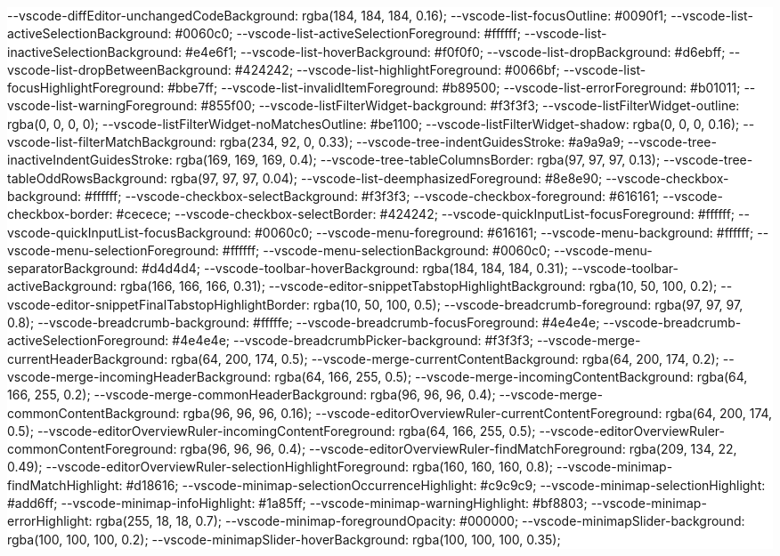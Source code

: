 --vscode-diffEditor-unchangedCodeBackground: rgba(184, 184, 184, 0.16);
--vscode-list-focusOutline: #0090f1;
--vscode-list-activeSelectionBackground: #0060c0;
--vscode-list-activeSelectionForeground: #ffffff;
--vscode-list-inactiveSelectionBackground: #e4e6f1;
--vscode-list-hoverBackground: #f0f0f0;
--vscode-list-dropBackground: #d6ebff;
--vscode-list-dropBetweenBackground: #424242;
--vscode-list-highlightForeground: #0066bf;
--vscode-list-focusHighlightForeground: #bbe7ff;
--vscode-list-invalidItemForeground: #b89500;
--vscode-list-errorForeground: #b01011;
--vscode-list-warningForeground: #855f00;
--vscode-listFilterWidget-background: #f3f3f3;
--vscode-listFilterWidget-outline: rgba(0, 0, 0, 0);
--vscode-listFilterWidget-noMatchesOutline: #be1100;
--vscode-listFilterWidget-shadow: rgba(0, 0, 0, 0.16);
--vscode-list-filterMatchBackground: rgba(234, 92, 0, 0.33);
--vscode-tree-indentGuidesStroke: #a9a9a9;
--vscode-tree-inactiveIndentGuidesStroke: rgba(169, 169, 169, 0.4);
--vscode-tree-tableColumnsBorder: rgba(97, 97, 97, 0.13);
--vscode-tree-tableOddRowsBackground: rgba(97, 97, 97, 0.04);
--vscode-list-deemphasizedForeground: #8e8e90;
--vscode-checkbox-background: #ffffff;
--vscode-checkbox-selectBackground: #f3f3f3;
--vscode-checkbox-foreground: #616161;
--vscode-checkbox-border: #cecece;
--vscode-checkbox-selectBorder: #424242;
--vscode-quickInputList-focusForeground: #ffffff;
--vscode-quickInputList-focusBackground: #0060c0;
--vscode-menu-foreground: #616161;
--vscode-menu-background: #ffffff;
--vscode-menu-selectionForeground: #ffffff;
--vscode-menu-selectionBackground: #0060c0;
--vscode-menu-separatorBackground: #d4d4d4;
--vscode-toolbar-hoverBackground: rgba(184, 184, 184, 0.31);
--vscode-toolbar-activeBackground: rgba(166, 166, 166, 0.31);
--vscode-editor-snippetTabstopHighlightBackground: rgba(10, 50, 100, 0.2);
--vscode-editor-snippetFinalTabstopHighlightBorder: rgba(10, 50, 100, 0.5);
--vscode-breadcrumb-foreground: rgba(97, 97, 97, 0.8);
--vscode-breadcrumb-background: #fffffe;
--vscode-breadcrumb-focusForeground: #4e4e4e;
--vscode-breadcrumb-activeSelectionForeground: #4e4e4e;
--vscode-breadcrumbPicker-background: #f3f3f3;
--vscode-merge-currentHeaderBackground: rgba(64, 200, 174, 0.5);
--vscode-merge-currentContentBackground: rgba(64, 200, 174, 0.2);
--vscode-merge-incomingHeaderBackground: rgba(64, 166, 255, 0.5);
--vscode-merge-incomingContentBackground: rgba(64, 166, 255, 0.2);
--vscode-merge-commonHeaderBackground: rgba(96, 96, 96, 0.4);
--vscode-merge-commonContentBackground: rgba(96, 96, 96, 0.16);
--vscode-editorOverviewRuler-currentContentForeground: rgba(64, 200, 174, 0.5);
--vscode-editorOverviewRuler-incomingContentForeground: rgba(64, 166, 255, 0.5);
--vscode-editorOverviewRuler-commonContentForeground: rgba(96, 96, 96, 0.4);
--vscode-editorOverviewRuler-findMatchForeground: rgba(209, 134, 22, 0.49);
--vscode-editorOverviewRuler-selectionHighlightForeground: rgba(160, 160, 160, 0.8);
--vscode-minimap-findMatchHighlight: #d18616;
--vscode-minimap-selectionOccurrenceHighlight: #c9c9c9;
--vscode-minimap-selectionHighlight: #add6ff;
--vscode-minimap-infoHighlight: #1a85ff;
--vscode-minimap-warningHighlight: #bf8803;
--vscode-minimap-errorHighlight: rgba(255, 18, 18, 0.7);
--vscode-minimap-foregroundOpacity: #000000;
--vscode-minimapSlider-background: rgba(100, 100, 100, 0.2);
--vscode-minimapSlider-hoverBackground: rgba(100, 100, 100, 0.35);